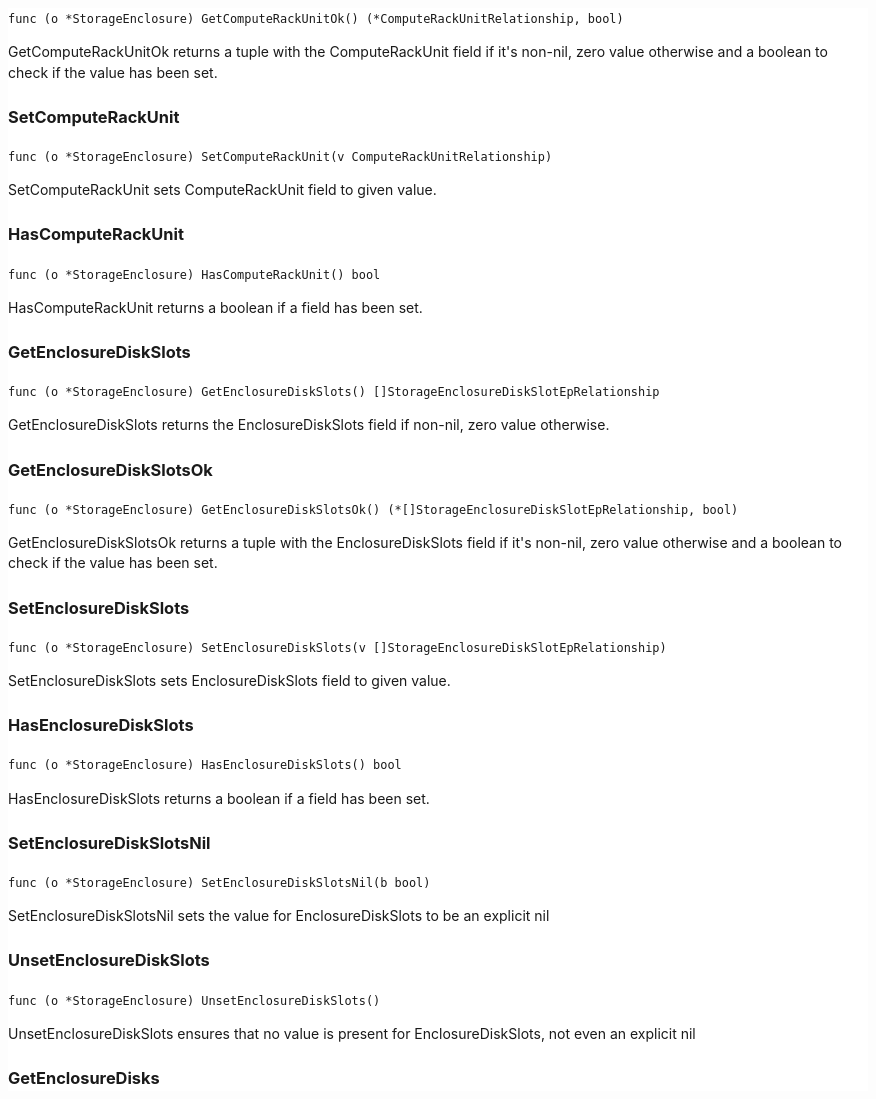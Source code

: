 `func (o *StorageEnclosure) GetComputeRackUnitOk() (*ComputeRackUnitRelationship, bool)`

GetComputeRackUnitOk returns a tuple with the ComputeRackUnit field if it's non-nil, zero value otherwise
and a boolean to check if the value has been set.

### SetComputeRackUnit

`func (o *StorageEnclosure) SetComputeRackUnit(v ComputeRackUnitRelationship)`

SetComputeRackUnit sets ComputeRackUnit field to given value.

### HasComputeRackUnit

`func (o *StorageEnclosure) HasComputeRackUnit() bool`

HasComputeRackUnit returns a boolean if a field has been set.

### GetEnclosureDiskSlots

`func (o *StorageEnclosure) GetEnclosureDiskSlots() []StorageEnclosureDiskSlotEpRelationship`

GetEnclosureDiskSlots returns the EnclosureDiskSlots field if non-nil, zero value otherwise.

### GetEnclosureDiskSlotsOk

`func (o *StorageEnclosure) GetEnclosureDiskSlotsOk() (*[]StorageEnclosureDiskSlotEpRelationship, bool)`

GetEnclosureDiskSlotsOk returns a tuple with the EnclosureDiskSlots field if it's non-nil, zero value otherwise
and a boolean to check if the value has been set.

### SetEnclosureDiskSlots

`func (o *StorageEnclosure) SetEnclosureDiskSlots(v []StorageEnclosureDiskSlotEpRelationship)`

SetEnclosureDiskSlots sets EnclosureDiskSlots field to given value.

### HasEnclosureDiskSlots

`func (o *StorageEnclosure) HasEnclosureDiskSlots() bool`

HasEnclosureDiskSlots returns a boolean if a field has been set.

### SetEnclosureDiskSlotsNil

`func (o *StorageEnclosure) SetEnclosureDiskSlotsNil(b bool)`

 SetEnclosureDiskSlotsNil sets the value for EnclosureDiskSlots to be an explicit nil

### UnsetEnclosureDiskSlots
`func (o *StorageEnclosure) UnsetEnclosureDiskSlots()`

UnsetEnclosureDiskSlots ensures that no value is present for EnclosureDiskSlots, not even an explicit nil
### GetEnclosureDisks
